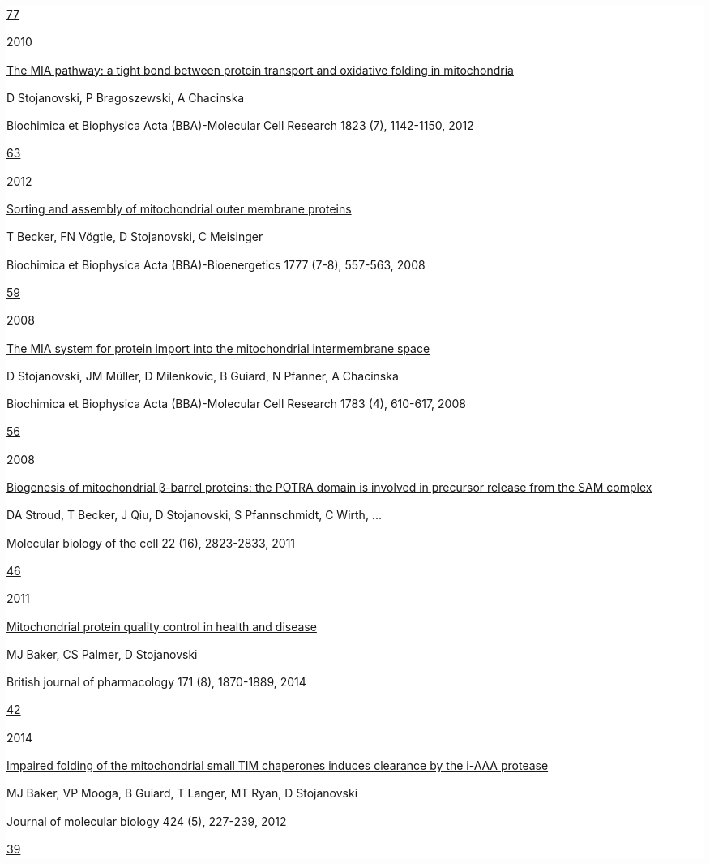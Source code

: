 [77](https://scholar.google.com.au/scholar?oi=bibs&hl=en&cites=8298748471059882852)

2010

[The MIA pathway: a tight bond between protein transport and oxidative folding in mitochondria](javascript:void(0))

D Stojanovski, P Bragoszewski, A Chacinska

Biochimica et Biophysica Acta (BBA)-Molecular Cell Research 1823 (7), 1142-1150, 2012

[63](https://scholar.google.com.au/scholar?oi=bibs&hl=en&cites=15673831870340476745)

2012

[Sorting and assembly of mitochondrial outer membrane proteins](javascript:void(0))

T Becker, FN Vögtle, D Stojanovski, C Meisinger

Biochimica et Biophysica Acta (BBA)-Bioenergetics 1777 (7-8), 557-563, 2008

[59](https://scholar.google.com.au/scholar?oi=bibs&hl=en&cites=3785863777351060922)

2008

[The MIA system for protein import into the mitochondrial intermembrane space](javascript:void(0))

D Stojanovski, JM Müller, D Milenkovic, B Guiard, N Pfanner, A Chacinska

Biochimica et Biophysica Acta (BBA)-Molecular Cell Research 1783 (4), 610-617, 2008

[56](https://scholar.google.com.au/scholar?oi=bibs&hl=en&cites=7888254954527402595)

2008

[Biogenesis of mitochondrial β-barrel proteins: the POTRA domain is involved in precursor release from the SAM complex](javascript:void(0))

DA Stroud, T Becker, J Qiu, D Stojanovski, S Pfannschmidt, C Wirth, ...

Molecular biology of the cell 22 (16), 2823-2833, 2011

[46](https://scholar.google.com.au/scholar?oi=bibs&hl=en&cites=13382009913250968683)

2011

[Mitochondrial protein quality control in health and disease](javascript:void(0))

MJ Baker, CS Palmer, D Stojanovski

British journal of pharmacology 171 (8), 1870-1889, 2014

[42](https://scholar.google.com.au/scholar?oi=bibs&hl=en&cites=16464850327184491587)

2014

[Impaired folding of the mitochondrial small TIM chaperones induces clearance by the i-AAA protease](javascript:void(0))

MJ Baker, VP Mooga, B Guiard, T Langer, MT Ryan, D Stojanovski

Journal of molecular biology 424 (5), 227-239, 2012

[39](https://scholar.google.com.au/scholar?oi=bibs&hl=en&cites=13521213833141751417)

